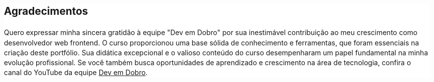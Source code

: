 

## Agradecimentos

Quero expressar minha sincera gratidão à equipe "Dev em Dobro" por sua inestimável contribuição ao meu crescimento como desenvolvedor web frontend. O curso proporcionou uma base sólida de conhecimento e ferramentas, que foram essenciais na criação deste portfólio. Sua didática excepcional e o valioso conteúdo do curso desempenharam um papel fundamental na minha evolução profissional. Se você também busca oportunidades de aprendizado e crescimento na área de tecnologia, confira o canal do YouTube da equipe [Dev em Dobro](https://www.youtube.com/@DevemDobro).
